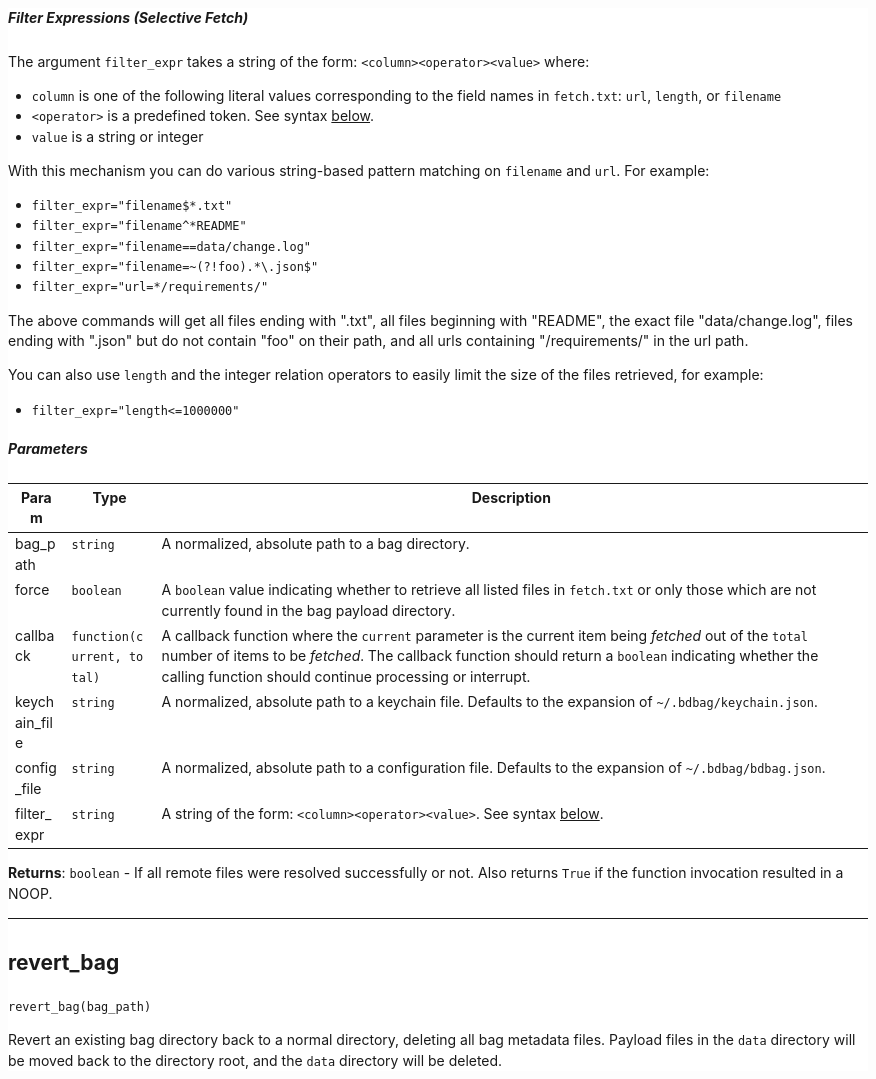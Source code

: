 <a name="resolve_fetch_filter"></a>
##### Filter Expressions (Selective Fetch)
The argument `filter_expr` takes a string of the form: `<column><operator><value>` where:
*  `column` is one of the following literal values corresponding to the field names in `fetch.txt`: `url`, `length`, or `filename`
* `<operator>` is a predefined token. See syntax [below](#filter_dict_syntax).
* `value` is a string or integer

With this mechanism you can do various string-based pattern matching on `filename` and `url`. For example:

* `filter_expr="filename$*.txt"`
* `filter_expr="filename^*README"`
* `filter_expr="filename==data/change.log"`
* `filter_expr="filename=~(?!foo).*\.json$"`  
* `filter_expr="url=*/requirements/"`

The above commands will get all files ending with ".txt", all files beginning with "README", the exact file "data/change.log", files ending with ".json" but do not contain "foo" on their path, and all urls containing "/requirements/" in the url path.

You can also use `length` and the integer relation operators to easily limit the size of the files retrieved, for example:

* `filter_expr="length<=1000000"`

##### Parameters
| Param         | Type                       | Description                                                                                                                                                                                                                                                                |
|---------------|----------------------------|----------------------------------------------------------------------------------------------------------------------------------------------------------------------------------------------------------------------------------------------------------------------------|
| bag_path      | `string`                   | A normalized, absolute path to a bag directory.                                                                                                                                                                                                                            |
| force         | `boolean`                  | A `boolean` value indicating whether to retrieve all listed files in `fetch.txt` or only those which are not currently found in the bag payload directory.                                                                                                                 |
| callback      | `function(current, total)` | A callback function where the `current` parameter is the current item being _fetched_ out of the `total` number of items to be _fetched_. The callback function should return a `boolean` indicating whether the calling function should continue processing or interrupt. |
| keychain_file | `string`                   | A normalized, absolute path to a keychain file. Defaults to the expansion of `~/.bdbag/keychain.json`.                                                                                                                                                                     |
| config_file   | `string`                   | A normalized, absolute path to a configuration file. Defaults to the expansion of `~/.bdbag/bdbag.json`.                                                                                                                                                                   |
| filter_expr   | `string`                   | A string of the form: `<column><operator><value>`. See syntax [below](#filter_dict_syntax).                                                                                                                                                                                |

**Returns**: `boolean` - If all remote files were resolved successfully or not. Also returns `True` if the function invocation resulted in a NOOP.

-----
<a name="revert_bag"></a>
## revert_bag
```python
revert_bag(bag_path)
```
Revert an existing bag directory back to a normal directory, deleting all bag metadata files. Payload files in the `data` directory will be moved back to the directory root, and the `data` directory will be deleted.
